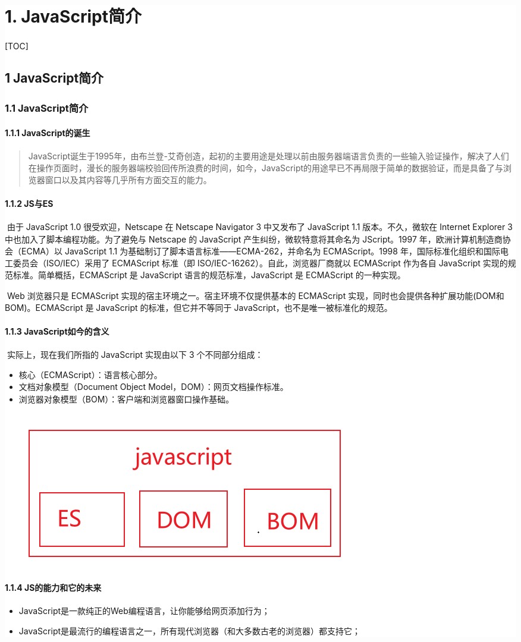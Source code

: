 # 1. JavaScript简介

[TOC]

## 1 JavaScript简介

### 1.1 JavaScript简介

#### 1.1.1 JavaScript的诞生

>JavaScript诞生于1995年，由布兰登-艾奇创造，起初的主要用途是处理以前由服务器端语言负责的一些输入验证操作，解决了人们在操作页面时，漫长的服务器端校验回传所浪费的时间，如今，JavaScript的用途早已不再局限于简单的数据验证，而是具备了与浏览器窗口以及其内容等几乎所有方面交互的能力。

#### 1.1.2 JS与ES

​		由于 JavaScript 1.0 很受欢迎，Netscape 在 Netscape Navigator 3 中又发布了 JavaScript 1.1 版本。不久，微软在 Internet Explorer 3 中也加入了脚本编程功能。为了避免与 Netscape 的 JavaScript 产生纠纷，微软特意将其命名为 JScript。1997 年，欧洲计算机制造商协会（ECMA）以 JavaScript 1.1 为基础制订了脚本语言标准——ECMA-262，并命名为 ECMAScript。1998 年，国际标准化组织和国际电工委员会（ISO/IEC）采用了 ECMAScript 标准（即 ISO/IEC-16262）。自此，浏览器厂商就以 ECMAScript 作为各自 JavaScript 实现的规范标准。简单概括，ECMAScript 是 JavaScript 语言的规范标准，JavaScript 是 ECMAScript 的一种实现。

​		Web 浏览器只是 ECMAScript 实现的宿主环境之一。宿主环境不仅提供基本的 ECMAScript 实现，同时也会提供各种扩展功能(DOM和BOM)。ECMAScript 是 JavaScript 的标准，但它并不等同于 JavaScript，也不是唯一被标准化的规范。

#### 1.1.3 JavaScript如今的含义

​		实际上，现在我们所指的 JavaScript 实现由以下 3 个不同部分组成：

- 核心（ECMAScript）：语言核心部分。
- 文档对象模型（Document Object Model，DOM）：网页文档操作标准。
- 浏览器对象模型（BOM）：客户端和浏览器窗口操作基础。

![javascript组成](./res/000.png)

#### 1.1.4 JS的能力和它的未来

- JavaScript是一款纯正的Web编程语言，让你能够给网页添加行为；

- JavaScript是最流行的编程语言之一，所有现代浏览器（和大多数古老的浏览器）都支持它；
